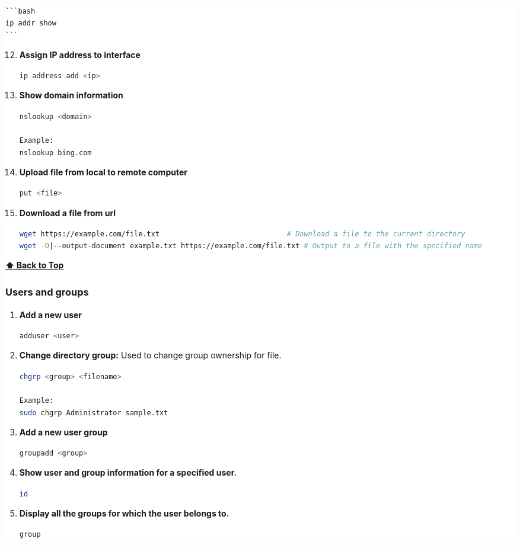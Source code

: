     ```bash
    ip addr show
    ```
12. **Assign IP address to interface**
    ```bash
    ip address add <ip>
    ```
13. **Show domain information**
    ```bash
    nslookup <domain>
    
    Example:
    nslookup bing.com
    ```
14. **Upload file from local to remote computer**
    ```bash
    put <file>
    ```
15. **Download a file from url**
    ```bash
    wget https://example.com/file.txt                              # Download a file to the current directory
    wget -O|--output-document example.txt https://example.com/file.txt # Output to a file with the specified name
    ```


**[⬆ Back to Top](#networking)**

### Users and groups

1.  **Add a new user**
    ```bash
    adduser <user>
    ```
2.  **Change directory group:** Used to change group ownership for file.

    ```bash
    chgrp <group> <filename>

    Example:
    sudo chgrp Administrator sample.txt
    ```
3.  **Add a new user group**
    ```bash
    groupadd <group>
    ```
4.  **Show user and group information for a specified user.**
    ```bash
    id
    ```
5.  **Display all the groups for which the user belongs to.**
    ```bash
    group
    ```
